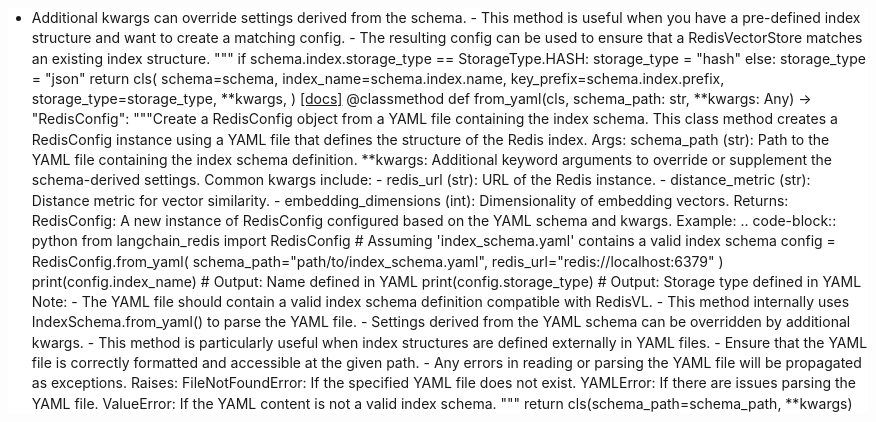 - Additional kwargs can override settings derived from the schema.                 - This method is useful when you have a pre-defined index structure and want                   to create a matching config.                 - The resulting config can be used to ensure that a RedisVectorStore matches                   an existing index structure.             """             if schema.index.storage_type == StorageType.HASH:                 storage_type = "hash"             else:                 storage_type = "json"             return cls(                 schema=schema,                 index_name=schema.index.name,                 key_prefix=schema.index.prefix,                 storage_type=storage_type,                 **kwargs,             )                                        [[docs]](https://python.langchain.com/api_reference/redis/config/langchain_redis.config.RedisConfig.html#langchain_redis.config.RedisConfig.from_yaml)         @classmethod         def from_yaml(cls, schema_path: str, **kwargs: Any) -> "RedisConfig":             """Create a RedisConfig object from a YAML file containing the index schema.                  This class method creates a RedisConfig instance using a YAML file that defines             the structure of the Redis index.                  Args:                 schema_path (str): Path to the YAML file containing the index schema                                    definition.                 **kwargs: Additional keyword arguments to override or supplement the                           schema-derived settings.                     Common kwargs include:                     - redis_url (str): URL of the Redis instance.                     - distance_metric (str): Distance metric for vector similarity.                     - embedding_dimensions (int): Dimensionality of embedding vectors.                  Returns:                 RedisConfig: A new instance of RedisConfig configured based on the YAML                              schema and kwargs.                  Example:                 .. code-block:: python                          from langchain_redis import RedisConfig                          # Assuming 'index_schema.yaml' contains a valid index schema                     config = RedisConfig.from_yaml(                         schema_path="path/to/index_schema.yaml",                         redis_url="redis://localhost:6379"                     )                          print(config.index_name)  # Output: Name defined in YAML                     print(config.storage_type)  # Output: Storage type defined in YAML                  Note:                 - The YAML file should contain a valid index schema definition                   compatible with RedisVL.                 - This method internally uses IndexSchema.from_yaml() to parse                   the YAML file.                 - Settings derived from the YAML schema can be overridden by                   additional kwargs.                 - This method is particularly useful when index structures are defined                   externally in YAML files.                 - Ensure that the YAML file is correctly formatted and accessible at                   the given path.                 - Any errors in reading or parsing the YAML file will be propagated                   as exceptions.                  Raises:                 FileNotFoundError: If the specified YAML file does not exist.                 YAMLError: If there are issues parsing the YAML file.                 ValueError: If the YAML content is not a valid index schema.             """             return cls(schema_path=schema_path, **kwargs)